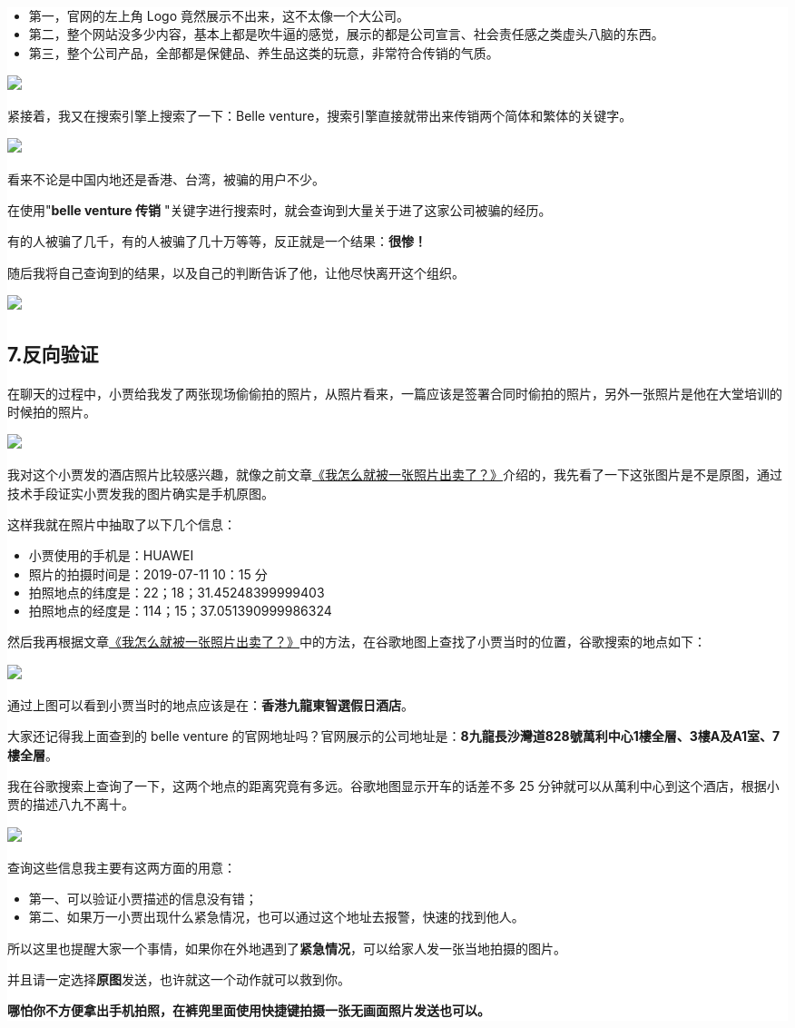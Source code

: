 - 第一，官网的左上角 Logo 竟然展示不出来，这不太像一个大公司。
- 第二，整个网站没多少内容，基本上都是吹牛逼的感觉，展示的都是公司宣言、社会责任感之类虚头八脑的东西。
- 第三，整个公司产品，全部都是保健品、养生品这类的玩意，非常符合传销的气质。

![](http://favorites.ren/assets/images/2019/it/chuanxiao04.jpeg)

紧接着，我又在搜索引擎上搜索了一下：Belle venture，搜索引擎直接就带出来传销两个简体和繁体的关键字。

![](http://favorites.ren/assets/images/2019/it/chuanxiao05.jpeg)

看来不论是中国内地还是香港、台湾，被骗的用户不少。

在使用"**belle venture 传销** "关键字进行搜索时，就会查询到大量关于进了这家公司被骗的经历。

有的人被骗了几千，有的人被骗了几十万等等，反正就是一个结果：**很惨！**

随后我将自己查询到的结果，以及自己的判断告诉了他，让他尽快离开这个组织。

![](http://favorites.ren/assets/images/2019/it/chuanxiao06.jpeg)

## 7.反向验证

在聊天的过程中，小贾给我发了两张现场偷偷拍的照片，从照片看来，一篇应该是签署合同时偷拍的照片，另外一张照片是他在大堂培训的时候拍的照片。

![](http://favorites.ren/assets/images/2019/it/chuanxiao07.jpeg)

我对这个小贾发的酒店照片比较感兴趣，就像之前文章[《我怎么就被一张照片出卖了？》]()介绍的，我先看了一下这张图片是不是原图，通过技术手段证实小贾发我的图片确实是手机原图。

这样我就在照片中抽取了以下几个信息：

- 小贾使用的手机是：HUAWEI
- 照片的拍摄时间是：2019-07-11  10：15 分
- 拍照地点的纬度是：22；18；31.45248399999403
- 拍照地点的经度是：114；15；37.051390999986324

然后我再根据文章[《我怎么就被一张照片出卖了？》](http://www.ityouknow.com/it/2019/11/09/photoresolution.html)中的方法，在谷歌地图上查找了小贾当时的位置，谷歌搜索的地点如下：

![](http://favorites.ren/assets/images/2019/it/chuanxiao08.jpeg)

通过上图可以看到小贾当时的地点应该是在：**香港九龍東智選假日酒店**。

大家还记得我上面查到的 belle venture 的官网地址吗？官网展示的公司地址是：**8九龍長沙灣道828號萬利中心1樓全層、3樓A及A1室、7樓全層**。

我在谷歌搜索上查询了一下，这两个地点的距离究竟有多远。谷歌地图显示开车的话差不多 25 分钟就可以从萬利中心到这个酒店，根据小贾的描述八九不离十。

![](http://favorites.ren/assets/images/2019/it/chuanxiao09.jpeg)

查询这些信息我主要有这两方面的用意：

- 第一、可以验证小贾描述的信息没有错；
- 第二、如果万一小贾出现什么紧急情况，也可以通过这个地址去报警，快速的找到他人。

所以这里也提醒大家一个事情，如果你在外地遇到了**紧急情况**，可以给家人发一张当地拍摄的图片。

并且请一定选择**原图**发送，也许就这一个动作就可以救到你。

**哪怕你不方便拿出手机拍照，在裤兜里面使用快捷键拍摄一张无画面照片发送也可以。**
